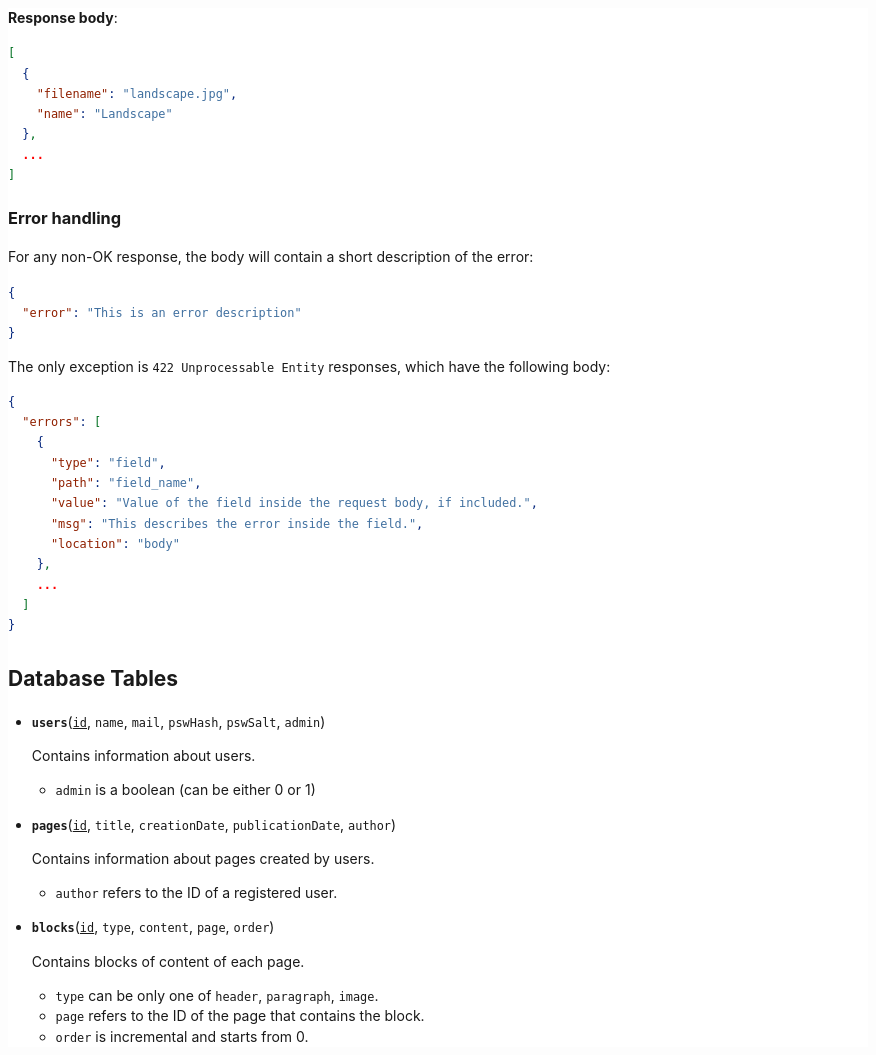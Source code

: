 **Response body**:
```JSON
[
  {
    "filename": "landscape.jpg",
    "name": "Landscape"
  },
  ...
]
```

### Error handling

For any non-OK response, the body will contain a short description of the error:
```JSON
{
  "error": "This is an error description"
}
```

The only exception is `422 Unprocessable Entity` responses, which have the following body:
```JSON
{
  "errors": [
    {
      "type": "field",
      "path": "field_name",
      "value": "Value of the field inside the request body, if included.",
      "msg": "This describes the error inside the field.",
      "location": "body"
    },
    ...
  ]
}
```

## Database Tables

- **`users`**(<u>`id`</u>, `name`, `mail`, `pswHash`, `pswSalt`, `admin`)

  Contains information about users.
  - `admin` is a boolean (can be either 0 or 1)

- **`pages`**(<u>`id`</u>, `title`, `creationDate`, `publicationDate`, `author`)

  Contains information about pages created by users.
  - `author` refers to the ID of a registered user.

- **`blocks`**(<u>`id`</u>, `type`, `content`, `page`, `order`)
  
  Contains blocks of content of each page.
  - `type` can be only one of `header`, `paragraph`, `image`.
  - `page` refers to the ID of the page that contains the block.
  - `order` is incremental and starts from 0.
